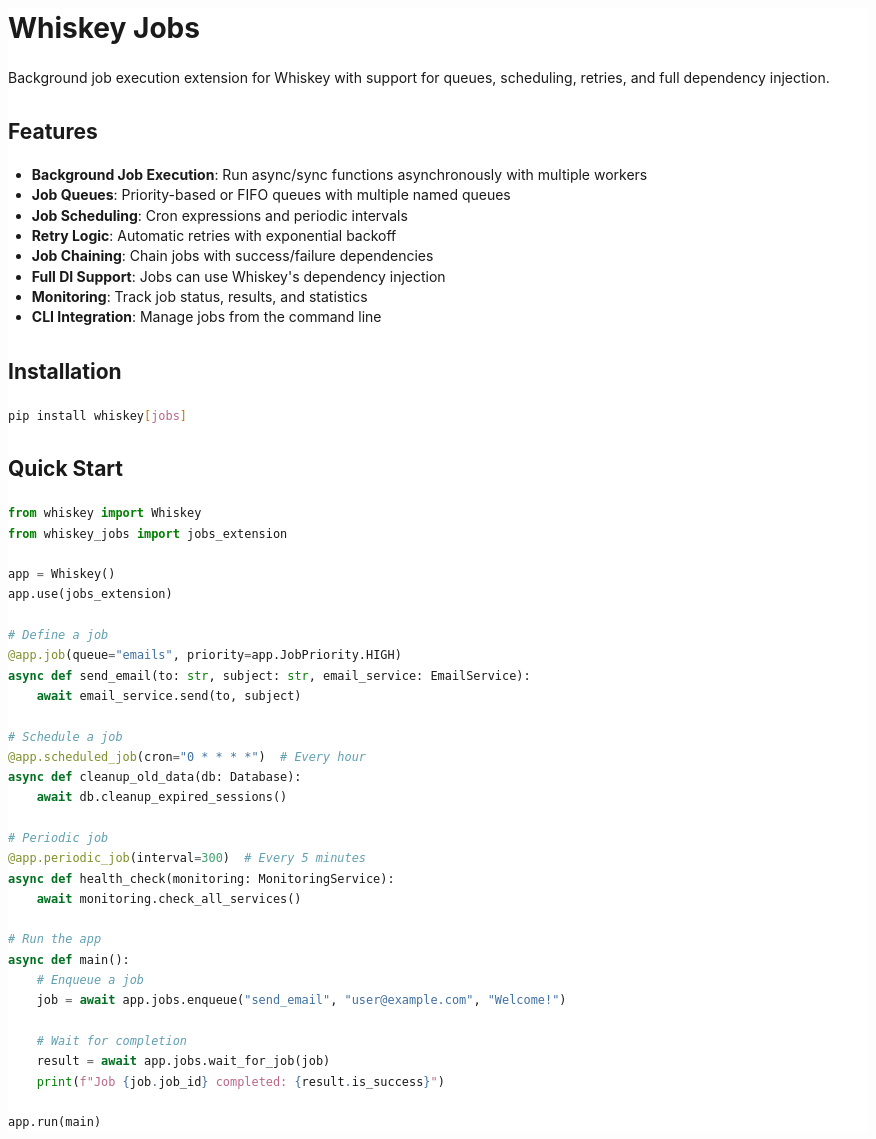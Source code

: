 # Whiskey Jobs

Background job execution extension for Whiskey with support for queues, scheduling, retries, and full dependency injection.

## Features

- **Background Job Execution**: Run async/sync functions asynchronously with multiple workers
- **Job Queues**: Priority-based or FIFO queues with multiple named queues
- **Job Scheduling**: Cron expressions and periodic intervals
- **Retry Logic**: Automatic retries with exponential backoff
- **Job Chaining**: Chain jobs with success/failure dependencies
- **Full DI Support**: Jobs can use Whiskey's dependency injection
- **Monitoring**: Track job status, results, and statistics
- **CLI Integration**: Manage jobs from the command line

## Installation

```bash
pip install whiskey[jobs]
```

## Quick Start

```python
from whiskey import Whiskey
from whiskey_jobs import jobs_extension

app = Whiskey()
app.use(jobs_extension)

# Define a job
@app.job(queue="emails", priority=app.JobPriority.HIGH)
async def send_email(to: str, subject: str, email_service: EmailService):
    await email_service.send(to, subject)

# Schedule a job
@app.scheduled_job(cron="0 * * * *")  # Every hour
async def cleanup_old_data(db: Database):
    await db.cleanup_expired_sessions()

# Periodic job
@app.periodic_job(interval=300)  # Every 5 minutes
async def health_check(monitoring: MonitoringService):
    await monitoring.check_all_services()

# Run the app
async def main():
    # Enqueue a job
    job = await app.jobs.enqueue("send_email", "user@example.com", "Welcome!")
    
    # Wait for completion
    result = await app.jobs.wait_for_job(job)
    print(f"Job {job.job_id} completed: {result.is_success}")

app.run(main)
```
